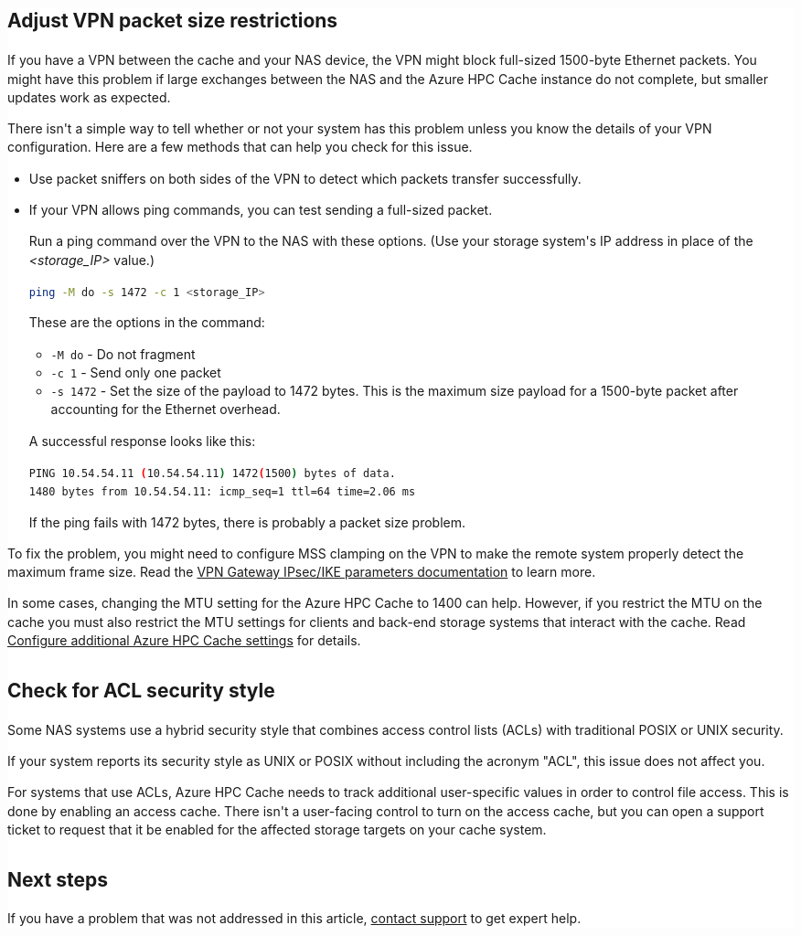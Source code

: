 

## Adjust VPN packet size restrictions


If you have a VPN between the cache and your NAS device, the VPN might block full-sized 1500-byte Ethernet packets. You might have this problem if large exchanges between the NAS and the Azure HPC Cache instance do not complete, but smaller updates work as expected.

There isn't a simple way to tell whether or not your system has this problem unless you know the details of your VPN configuration. Here are a few methods that can help you check for this issue.

* Use packet sniffers on both sides of the VPN to detect which packets transfer successfully.
* If your VPN allows ping commands, you can test sending a full-sized packet.

  Run a ping command over the VPN to the NAS with these options. (Use your storage system's IP address in place of the *<storage_IP>* value.)

   ```bash
   ping -M do -s 1472 -c 1 <storage_IP>
   ```

  These are the options in the command:

  * ``-M do`` - Do not fragment
  * ``-c 1`` - Send only one packet
  * ``-s 1472`` - Set the size of the payload to 1472 bytes. This is the maximum size payload for a 1500-byte packet after accounting for the Ethernet overhead.

  A successful response looks like this:

  ```bash
  PING 10.54.54.11 (10.54.54.11) 1472(1500) bytes of data.
  1480 bytes from 10.54.54.11: icmp_seq=1 ttl=64 time=2.06 ms
  ```

  If the ping fails with 1472 bytes, there is probably a packet size problem.

To fix the problem, you might need to configure MSS clamping on the VPN to make the remote system properly detect the maximum frame size. Read the [VPN Gateway IPsec/IKE parameters documentation](../vpn-gateway/vpn-gateway-about-vpn-devices.md#ipsec) to learn more.

In some cases, changing the MTU setting for the Azure HPC Cache to 1400 can help. However, if you restrict the MTU on the cache you must also restrict the MTU settings for clients and back-end storage systems that interact with the cache. Read [Configure additional Azure HPC Cache settings](configuration.md#adjust-mtu-value) for details.

## Check for ACL security style

Some NAS systems use a hybrid security style that combines access control lists (ACLs) with traditional POSIX or UNIX security.

If your system reports its security style as UNIX or POSIX without including the acronym "ACL", this issue does not affect you.

For systems that use ACLs, Azure HPC Cache needs to track additional user-specific values in order to control file access. This is done by enabling an access cache. There isn't a user-facing control to turn on the access cache, but you can open a support ticket to request that it be enabled for the affected storage targets on your cache system.

## Next steps

If you have a problem that was not addressed in this article, [contact support](hpc-cache-support-ticket.md) to get expert help.
